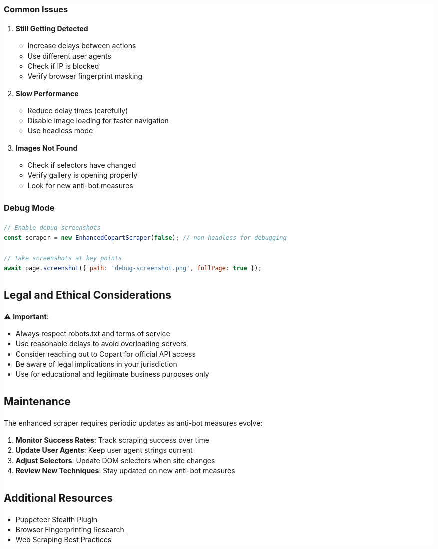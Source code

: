 ### Common Issues

1. **Still Getting Detected**
   - Increase delays between actions
   - Use different user agents
   - Check if IP is blocked
   - Verify browser fingerprint masking

2. **Slow Performance**
   - Reduce delay times (carefully)
   - Disable image loading for faster navigation
   - Use headless mode

3. **Images Not Found**
   - Check if selectors have changed
   - Verify gallery is opening properly
   - Look for new anti-bot measures

### Debug Mode

```javascript
// Enable debug screenshots
const scraper = new EnhancedCopartScraper(false); // non-headless for debugging

// Take screenshots at key points
await page.screenshot({ path: 'debug-screenshot.png', fullPage: true });
```

## Legal and Ethical Considerations

⚠️ **Important**: 
- Always respect robots.txt and terms of service
- Use reasonable delays to avoid overloading servers
- Consider reaching out to Copart for official API access
- Be aware of legal implications in your jurisdiction
- Use for educational and legitimate business purposes only

## Maintenance

The enhanced scraper requires periodic updates as anti-bot measures evolve:

1. **Monitor Success Rates**: Track scraping success over time
2. **Update User Agents**: Keep user agent strings current
3. **Adjust Selectors**: Update DOM selectors when site changes
4. **Review New Techniques**: Stay updated on new anti-bot measures

## Additional Resources

- [Puppeteer Stealth Plugin](https://github.com/berstend/puppeteer-extra/tree/master/packages/puppeteer-extra-plugin-stealth)
- [Browser Fingerprinting Research](https://fingerprintjs.com/blog/)
- [Web Scraping Best Practices](https://blog.apify.com/web-scraping-best-practices/)
